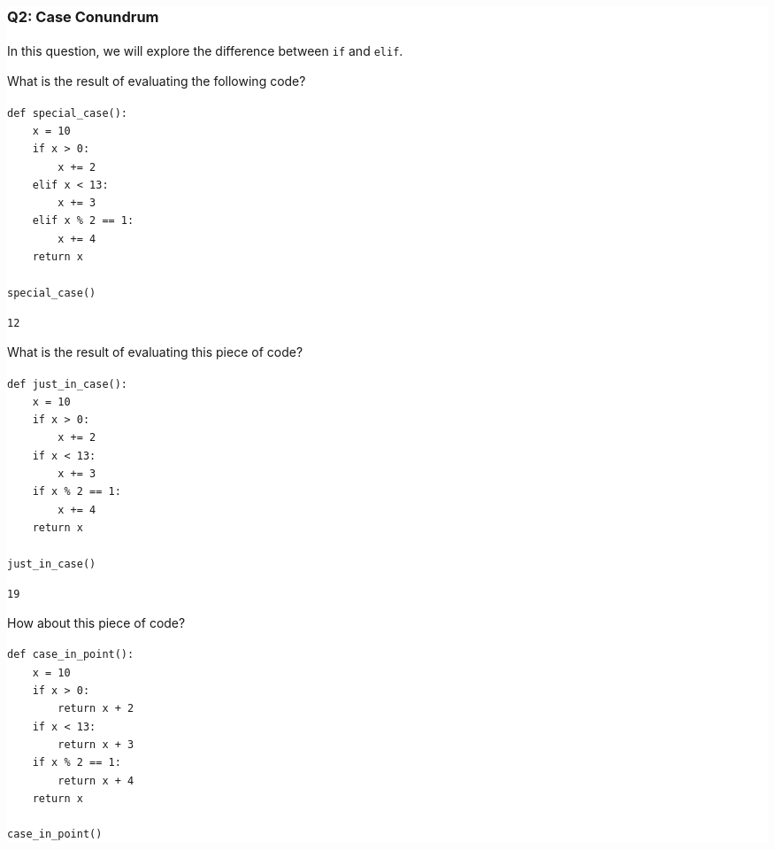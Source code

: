 ### Q2: Case Conundrum

In this question, we will explore the difference between `if` and `elif`.

What is the result of evaluating the following code?

```
def special_case():
    x = 10
    if x > 0:
        x += 2
    elif x < 13:
        x += 3
    elif x % 2 == 1:
        x += 4
    return x

special_case()
```

`12`

What is the result of evaluating this piece of code?

```
def just_in_case():
    x = 10
    if x > 0:
        x += 2
    if x < 13:
        x += 3
    if x % 2 == 1:
        x += 4
    return x

just_in_case()
```

`19`

How about this piece of code?

```
def case_in_point():
    x = 10
    if x > 0:
        return x + 2
    if x < 13:
        return x + 3
    if x % 2 == 1:
        return x + 4
    return x

case_in_point()
```
